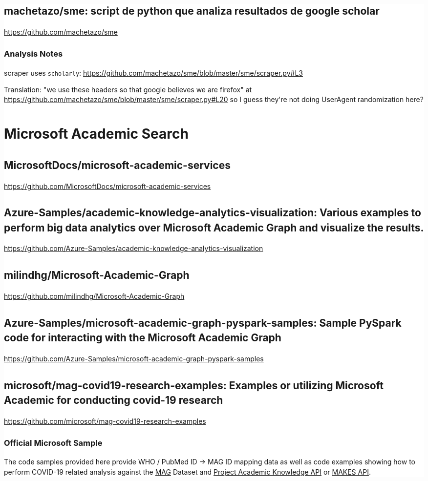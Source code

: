



## machetazo/sme: script de python que analiza resultados de google scholar
https://github.com/machetazo/sme

### Analysis Notes

scraper uses `scholarly`: https://github.com/machetazo/sme/blob/master/sme/scraper.py#L3

Translation: "we use these headers so that google believes we are firefox" at https://github.com/machetazo/sme/blob/master/sme/scraper.py#L20
so I guess they're not doing UserAgent randomization here?










# Microsoft Academic Search

## MicrosoftDocs/microsoft-academic-services
https://github.com/MicrosoftDocs/microsoft-academic-services

## Azure-Samples/academic-knowledge-analytics-visualization: Various examples to perform big data analytics over Microsoft Academic Graph and visualize the results.
https://github.com/Azure-Samples/academic-knowledge-analytics-visualization

## milindhg/Microsoft-Academic-Graph
https://github.com/milindhg/Microsoft-Academic-Graph

## Azure-Samples/microsoft-academic-graph-pyspark-samples: Sample PySpark code for interacting with the Microsoft Academic Graph
https://github.com/Azure-Samples/microsoft-academic-graph-pyspark-samples

## microsoft/mag-covid19-research-examples: Examples or utilizing Microsoft Academic for conducting covid-19 research
https://github.com/microsoft/mag-covid19-research-examples

### Official Microsoft Sample



The code samples provided here provide WHO / PubMed ID -> MAG ID mapping data as well 
as code examples showing how to perform COVID-19 related analysis against the 
[MAG](https://www.microsoft.com/en-us/research/project/microsoft-academic-graph/) Dataset 
and [Project Academic Knowledge API](https://www.microsoft.com/en-us/research/project/academic-knowledge/) 
or [MAKES API](https://docs.microsoft.com/en-us/academic-services/knowledge-exploration-service/).
